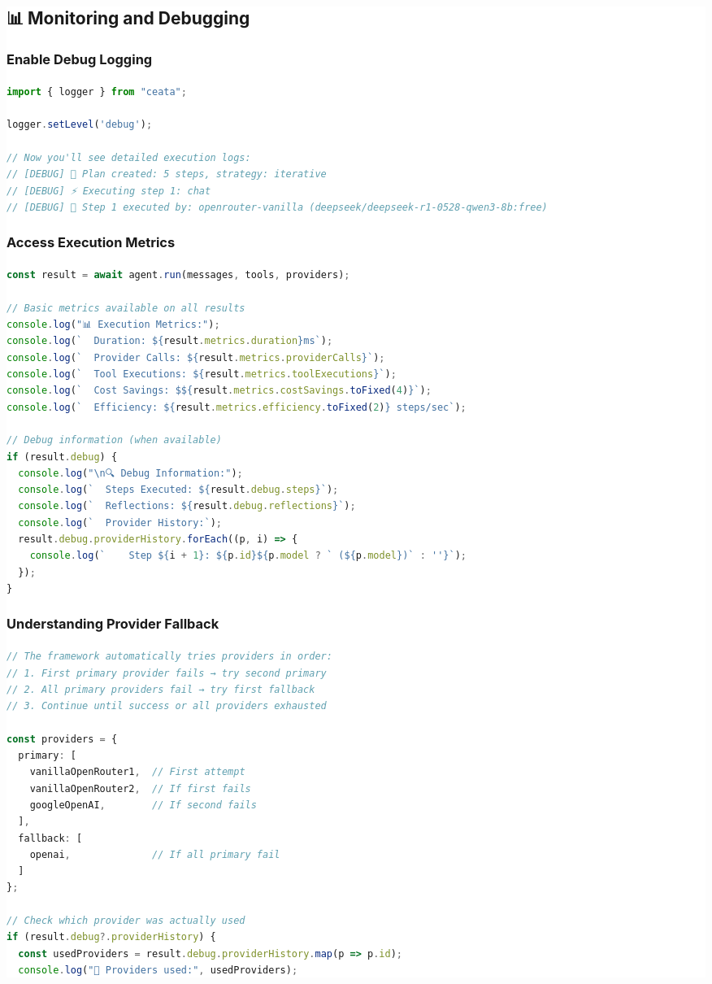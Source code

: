 
## 📊 Monitoring and Debugging

### Enable Debug Logging

```typescript
import { logger } from "ceata";

logger.setLevel('debug');

// Now you'll see detailed execution logs:
// [DEBUG] 🎯 Plan created: 5 steps, strategy: iterative
// [DEBUG] ⚡ Executing step 1: chat
// [DEBUG] 🔧 Step 1 executed by: openrouter-vanilla (deepseek/deepseek-r1-0528-qwen3-8b:free)
```

### Access Execution Metrics

```typescript
const result = await agent.run(messages, tools, providers);

// Basic metrics available on all results
console.log("📊 Execution Metrics:");
console.log(`  Duration: ${result.metrics.duration}ms`);
console.log(`  Provider Calls: ${result.metrics.providerCalls}`);
console.log(`  Tool Executions: ${result.metrics.toolExecutions}`);
console.log(`  Cost Savings: $${result.metrics.costSavings.toFixed(4)}`);
console.log(`  Efficiency: ${result.metrics.efficiency.toFixed(2)} steps/sec`);

// Debug information (when available)
if (result.debug) {
  console.log("\n🔍 Debug Information:");
  console.log(`  Steps Executed: ${result.debug.steps}`);
  console.log(`  Reflections: ${result.debug.reflections}`);
  console.log(`  Provider History:`);
  result.debug.providerHistory.forEach((p, i) => {
    console.log(`    Step ${i + 1}: ${p.id}${p.model ? ` (${p.model})` : ''}`);
  });
}
```

### Understanding Provider Fallback

```typescript
// The framework automatically tries providers in order:
// 1. First primary provider fails → try second primary
// 2. All primary providers fail → try first fallback
// 3. Continue until success or all providers exhausted

const providers = {
  primary: [
    vanillaOpenRouter1,  // First attempt
    vanillaOpenRouter2,  // If first fails
    googleOpenAI,        // If second fails
  ],
  fallback: [
    openai,              // If all primary fail
  ]
};

// Check which provider was actually used
if (result.debug?.providerHistory) {
  const usedProviders = result.debug.providerHistory.map(p => p.id);
  console.log("🔧 Providers used:", usedProviders);
```